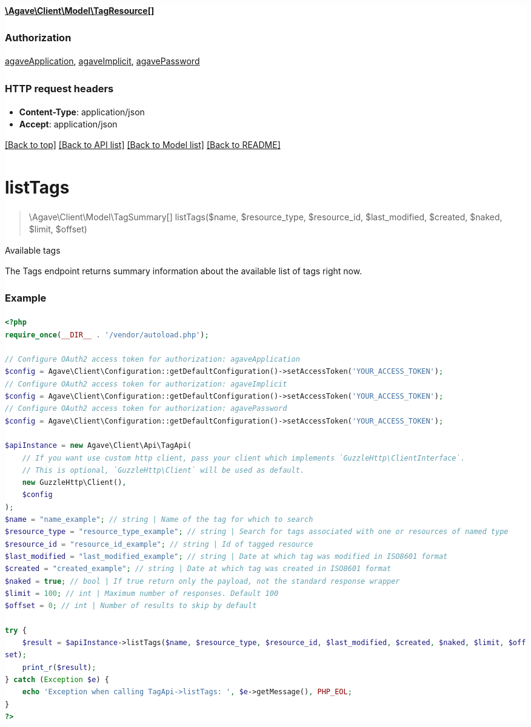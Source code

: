 [**\Agave\Client\Model\TagResource[]**](../Model/TagResource.md)

### Authorization

[agaveApplication](../../README.md#agaveApplication), [agaveImplicit](../../README.md#agaveImplicit), [agavePassword](../../README.md#agavePassword)

### HTTP request headers

 - **Content-Type**: application/json
 - **Accept**: application/json

[[Back to top]](#) [[Back to API list]](../../README.md#documentation-for-api-endpoints) [[Back to Model list]](../../README.md#documentation-for-models) [[Back to README]](../../README.md)

# **listTags**
> \Agave\Client\Model\TagSummary[] listTags($name, $resource_type, $resource_id, $last_modified, $created, $naked, $limit, $offset)

Available tags

The Tags endpoint returns summary information about the available list of tags right now.

### Example
```php
<?php
require_once(__DIR__ . '/vendor/autoload.php');

// Configure OAuth2 access token for authorization: agaveApplication
$config = Agave\Client\Configuration::getDefaultConfiguration()->setAccessToken('YOUR_ACCESS_TOKEN');
// Configure OAuth2 access token for authorization: agaveImplicit
$config = Agave\Client\Configuration::getDefaultConfiguration()->setAccessToken('YOUR_ACCESS_TOKEN');
// Configure OAuth2 access token for authorization: agavePassword
$config = Agave\Client\Configuration::getDefaultConfiguration()->setAccessToken('YOUR_ACCESS_TOKEN');

$apiInstance = new Agave\Client\Api\TagApi(
    // If you want use custom http client, pass your client which implements `GuzzleHttp\ClientInterface`.
    // This is optional, `GuzzleHttp\Client` will be used as default.
    new GuzzleHttp\Client(),
    $config
);
$name = "name_example"; // string | Name of the tag for which to search
$resource_type = "resource_type_example"; // string | Search for tags associated with one or resources of named type
$resource_id = "resource_id_example"; // string | Id of tagged resource
$last_modified = "last_modified_example"; // string | Date at which tag was modified in ISO8601 format
$created = "created_example"; // string | Date at which tag was created in ISO8601 format
$naked = true; // bool | If true return only the payload, not the standard response wrapper
$limit = 100; // int | Maximum number of responses. Default 100
$offset = 0; // int | Number of results to skip by default

try {
    $result = $apiInstance->listTags($name, $resource_type, $resource_id, $last_modified, $created, $naked, $limit, $offset);
    print_r($result);
} catch (Exception $e) {
    echo 'Exception when calling TagApi->listTags: ', $e->getMessage(), PHP_EOL;
}
?>
```